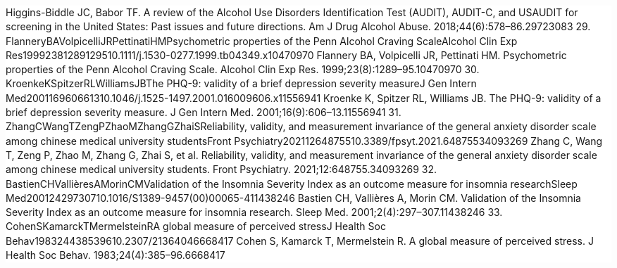 </element-citation><mixed-citation id="mc-CR28" publication-type="journal">Higgins-Biddle JC, Babor TF. A review of the Alcohol Use Disorders Identification Test (AUDIT), AUDIT-C, and USAUDIT for screening in the United States: Past issues and future directions. Am J Drug Alcohol Abuse. 2018;44(6):578&#x02013;86.<pub-id pub-id-type="pmid">29723083</pub-id>
</mixed-citation></citation-alternatives></ref><ref id="CR29"><label>29. </label><citation-alternatives><element-citation id="ec-CR29" publication-type="journal"><person-group person-group-type="author"><name><surname>Flannery</surname><given-names>BA</given-names></name><name><surname>Volpicelli</surname><given-names>JR</given-names></name><name><surname>Pettinati</surname><given-names>HM</given-names></name></person-group><article-title>Psychometric properties of the Penn Alcohol Craving Scale</article-title><source>Alcohol Clin Exp Res</source><year>1999</year><volume>23</volume><issue>8</issue><fpage>1289</fpage><lpage>1295</lpage><pub-id pub-id-type="doi">10.1111/j.1530-0277.1999.tb04349.x</pub-id><?supplied-pmid 10470970?><pub-id pub-id-type="pmid">10470970</pub-id>
</element-citation><mixed-citation id="mc-CR29" publication-type="journal">Flannery BA, Volpicelli JR, Pettinati HM. Psychometric properties of the Penn Alcohol Craving Scale. Alcohol Clin Exp Res. 1999;23(8):1289&#x02013;95.<pub-id pub-id-type="pmid">10470970</pub-id>
</mixed-citation></citation-alternatives></ref><ref id="CR30"><label>30. </label><citation-alternatives><element-citation id="ec-CR30" publication-type="journal"><person-group person-group-type="author"><name><surname>Kroenke</surname><given-names>K</given-names></name><name><surname>Spitzer</surname><given-names>RL</given-names></name><name><surname>Williams</surname><given-names>JB</given-names></name></person-group><article-title>The PHQ-9: validity of a brief depression severity measure</article-title><source>J Gen Intern Med</source><year>2001</year><volume>16</volume><issue>9</issue><fpage>606</fpage><lpage>613</lpage><pub-id pub-id-type="doi">10.1046/j.1525-1497.2001.016009606.x</pub-id><?supplied-pmid 11556941?><pub-id pub-id-type="pmid">11556941</pub-id>
</element-citation><mixed-citation id="mc-CR30" publication-type="journal">Kroenke K, Spitzer RL, Williams JB. The PHQ-9: validity of a brief depression severity measure. J Gen Intern Med. 2001;16(9):606&#x02013;13.<pub-id pub-id-type="pmid">11556941</pub-id>
</mixed-citation></citation-alternatives></ref><ref id="CR31"><label>31. </label><citation-alternatives><element-citation id="ec-CR31" publication-type="journal"><person-group person-group-type="author"><name><surname>Zhang</surname><given-names>C</given-names></name><name><surname>Wang</surname><given-names>T</given-names></name><name><surname>Zeng</surname><given-names>P</given-names></name><name><surname>Zhao</surname><given-names>M</given-names></name><name><surname>Zhang</surname><given-names>G</given-names></name><name><surname>Zhai</surname><given-names>S</given-names></name><etal/></person-group><article-title>Reliability, validity, and measurement invariance of the general anxiety disorder scale among chinese medical university students</article-title><source>Front Psychiatry</source><year>2021</year><volume>12</volume><fpage>648755</fpage><pub-id pub-id-type="doi">10.3389/fpsyt.2021.648755</pub-id><?supplied-pmid 34093269?><pub-id pub-id-type="pmid">34093269</pub-id>
</element-citation><mixed-citation id="mc-CR31" publication-type="journal">Zhang C, Wang T, Zeng P, Zhao M, Zhang G, Zhai S, et al. Reliability, validity, and measurement invariance of the general anxiety disorder scale among chinese medical university students. Front Psychiatry. 2021;12:648755.<pub-id pub-id-type="pmid">34093269</pub-id>
</mixed-citation></citation-alternatives></ref><ref id="CR32"><label>32. </label><citation-alternatives><element-citation id="ec-CR32" publication-type="journal"><person-group person-group-type="author"><name><surname>Bastien</surname><given-names>CH</given-names></name><name><surname>Valli&#x000e8;res</surname><given-names>A</given-names></name><name><surname>Morin</surname><given-names>CM</given-names></name></person-group><article-title>Validation of the Insomnia Severity Index as an outcome measure for insomnia research</article-title><source>Sleep Med</source><year>2001</year><volume>2</volume><issue>4</issue><fpage>297</fpage><lpage>307</lpage><pub-id pub-id-type="doi">10.1016/S1389-9457(00)00065-4</pub-id><?supplied-pmid 11438246?><pub-id pub-id-type="pmid">11438246</pub-id>
</element-citation><mixed-citation id="mc-CR32" publication-type="journal">Bastien CH, Valli&#x000e8;res A, Morin CM. Validation of the Insomnia Severity Index as an outcome measure for insomnia research. Sleep Med. 2001;2(4):297&#x02013;307.<pub-id pub-id-type="pmid">11438246</pub-id>
</mixed-citation></citation-alternatives></ref><ref id="CR33"><label>33. </label><citation-alternatives><element-citation id="ec-CR33" publication-type="journal"><person-group person-group-type="author"><name><surname>Cohen</surname><given-names>S</given-names></name><name><surname>Kamarck</surname><given-names>T</given-names></name><name><surname>Mermelstein</surname><given-names>R</given-names></name></person-group><article-title>A global measure of perceived stress</article-title><source>J Health Soc Behav</source><year>1983</year><volume>24</volume><issue>4</issue><fpage>385</fpage><lpage>396</lpage><pub-id pub-id-type="doi">10.2307/2136404</pub-id><?supplied-pmid 6668417?><pub-id pub-id-type="pmid">6668417</pub-id>
</element-citation><mixed-citation id="mc-CR33" publication-type="journal">Cohen S, Kamarck T, Mermelstein R. A global measure of perceived stress. J Health Soc Behav. 1983;24(4):385&#x02013;96.<pub-id pub-id-type="pmid">6668417</pub-id>
